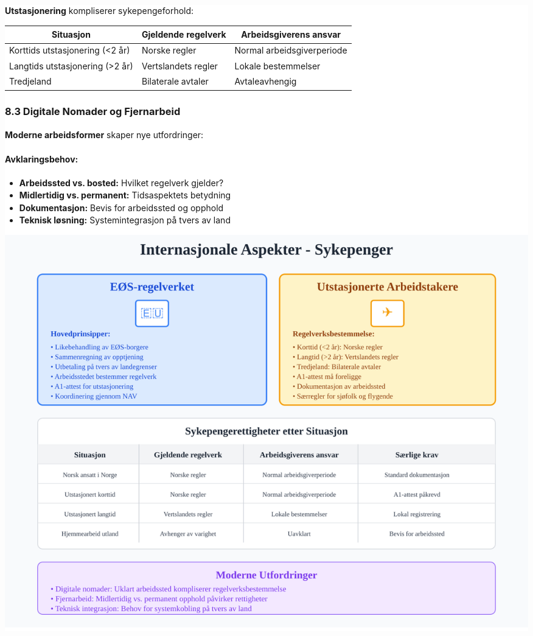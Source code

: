 **Utstasjonering** kompliserer sykepengeforhold:

| **Situasjon** | **Gjeldende regelverk** | **Arbeidsgiverens ansvar** |
|---------------|------------------------|---------------------------|
| Korttids utstasjonering (<2 år) | Norske regler | Normal arbeidsgiverperiode |
| Langtids utstasjonering (>2 år) | Vertslandets regler | Lokale bestemmelser |
| Tredjeland | Bilaterale avtaler | Avtaleavhengig |

### 8.3 Digitale Nomader og Fjernarbeid

**Moderne arbeidsformer** skaper nye utfordringer:

#### Avklaringsbehov:
* **Arbeidssted vs. bosted:** Hvilket regelverk gjelder?
* **Midlertidig vs. permanent:** Tidsaspektets betydning
* **Dokumentasjon:** Bevis for arbeidssted og opphold
* **Teknisk løsning:** Systemintegrasjon på tvers av land

![Internasjonale Forhold](internasjonale-sykepenger.svg)
